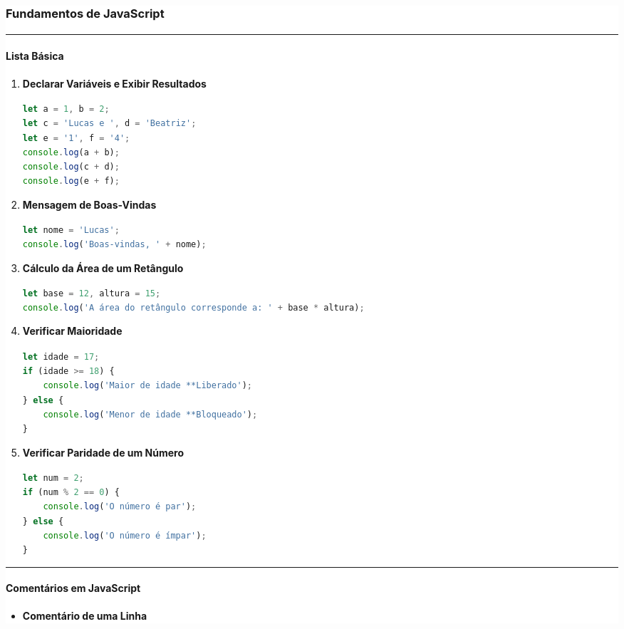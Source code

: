 ### Fundamentos de JavaScript

---

#### Lista Básica

1. **Declarar Variáveis e Exibir Resultados**

   ```javascript
   let a = 1, b = 2;
   let c = 'Lucas e ', d = 'Beatriz';
   let e = '1', f = '4';
   console.log(a + b);
   console.log(c + d);
   console.log(e + f);
   ```

2. **Mensagem de Boas-Vindas**

   ```javascript
   let nome = 'Lucas';
   console.log('Boas-vindas, ' + nome);
   ```

3. **Cálculo da Área de um Retângulo**

   ```javascript
   let base = 12, altura = 15;
   console.log('A área do retângulo corresponde a: ' + base * altura);
   ```

4. **Verificar Maioridade**

   ```javascript
   let idade = 17;
   if (idade >= 18) {
       console.log('Maior de idade **Liberado');
   } else {
       console.log('Menor de idade **Bloqueado');
   }
   ```

5. **Verificar Paridade de um Número**

   ```javascript
   let num = 2;
   if (num % 2 == 0) {
       console.log('O número é par');
   } else {
       console.log('O número é ímpar');
   }
   ```

---

#### Comentários em JavaScript

- **Comentário de uma Linha**
  
